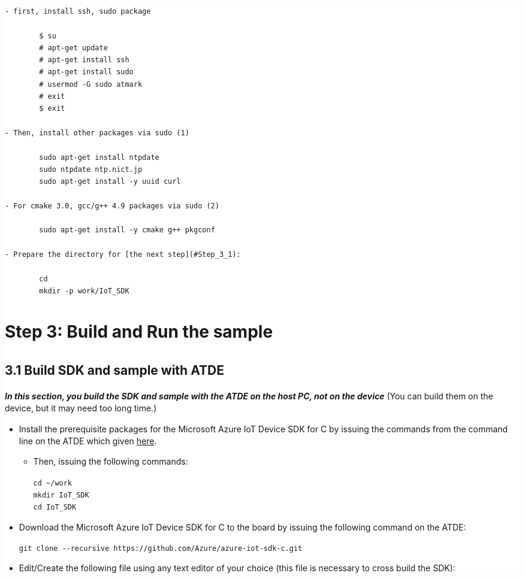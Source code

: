 	- first, install ssh, sudo package

			$ su
			# apt-get update
			# apt-get install ssh
			# apt-get install sudo
			# usermod -G sudo atmark
			# exit
			$ exit

	- Then, install other packages via sudo (1)

			sudo apt-get install ntpdate
			sudo ntpdate ntp.nict.jp
			sudo apt-get install -y uuid curl

	- For cmake 3.0, gcc/g++ 4.9 packages via sudo (2)

			sudo apt-get install -y cmake g++ pkgconf

	- Prepare the directory for [the next step](#Step_3_1):

			cd
			mkdir -p work/IoT_SDK

<a name="Build"></a>
# Step 3: Build and Run the sample

<a name="Step_3_1"></a>
## 3.1 Build SDK and sample with ATDE
***In this section, you build the SDK and sample with the ATDE on the host PC, not on the device*** (You can build them on the device, but it may need too long time.)

-   Install the prerequisite packages for the Microsoft Azure IoT Device SDK for C by issuing the commands from the command line on the ATDE which given [here](#Prepare_dev_env).
	-	Then, issuing the following commands:

			cd ~/work
			mkdir IoT_SDK
			cd IoT_SDK

-   Download the Microsoft Azure IoT Device SDK for C to the board by issuing the following command on the ATDE:

        git clone --recursive https://github.com/Azure/azure-iot-sdk-c.git

-	Edit/Create the following file using any text editor of your choice (this file is necessary to cross build the SDK):
